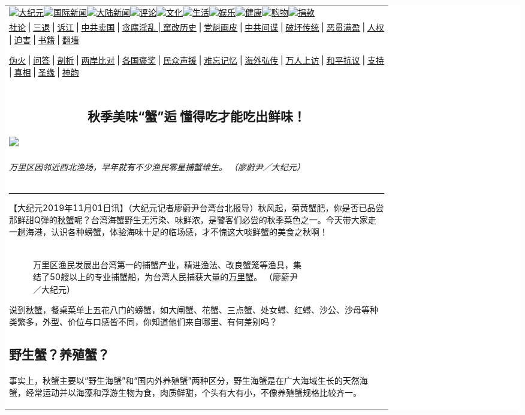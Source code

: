 <a name="1" id="1" target="_blank"></a><span id="1"></span>
<table border="0"><tr><td colspan="2" VALIGN=TOP><a href="https://github.com/pnejs292/djy/blob/master/gb/nsc413.md#1"><img src="https://raw.githubusercontent.com/pnejs292/www/master/t/djy/1.jpg" title="大纪元"></a><a href="https://github.com/pnejs292/djy/blob/master/gb/n24hr.md#1"><img src="https://raw.githubusercontent.com/pnejs292/www/master/t/djy/3.jpg" title="国际新闻"></a><a href="https://github.com/pnejs292/djy/blob/master/gb/nsc413.md#1"><img src="https://raw.githubusercontent.com/pnejs292/www/master/t/djy/4.jpg" title="大陆新闻"></a><a href="https://github.com/pnejs292/djy/blob/master/gb/news392.md#1"><img src="https://raw.githubusercontent.com/pnejs292/www/master/t/djy/5.jpg" title="评论"></a><a href="https://github.com/pnejs292/djy/blob/master/gb/news2007.md#1"><img src="https://raw.githubusercontent.com/pnejs292/www/master/t/djy/6.jpg" title="文化"></a><a href="https://github.com/pnejs292/djy/blob/master/gb/news2008.md#1"><img src="https://raw.githubusercontent.com/pnejs292/www/master/t/djy/7.jpg" title="生活"></a><a href="https://github.com/pnejs292/djy/blob/master/gb/ncyule.md#1"><img src="https://raw.githubusercontent.com/pnejs292/www/master/t/djy/8.jpg" title="娱乐"></a><a href="https://github.com/pnejs292/djy/blob/master/gb/nsc1002.md#1"><img src="https://raw.githubusercontent.com/pnejs292/www/master/t/djy/9.jpg" title="健康"><a href="https://www.youlucky.com"><img src="https://raw.githubusercontent.com/pnejs292/www/master/t/djy/10.jpg" title="购物"></a><a href="https://www.supportepoch.org/donation?utm_medium=epochtimes&utm_source=referral&utm_campaign=donate_button_djyhomepage"><img src="https://raw.githubusercontent.com/pnejs292/www/master/t/djy/12.jpg" title="捐款"></a></td></tr>
<tr><td colspan="2" VALIGN=TOP><a target="_blank" href="https://github.com/pnejs292/djy/blob/master/gb/9p.md#1">社论</a> | <a target="_blank" href="https://github.com/pnejs292/djy/blob/master/gb/nf5657.md#1">三退</a> | <a target="_blank" href="https://github.com/pnejs292/djy/blob/master/gb/nf6123.md#1">诉江</a> | <a target="_blank" href="https://github.com/pnejs292/djy/blob/master/gb/nf1176117.md#1">中共卖国</a> | <a target="_blank" href="https://github.com/pnejs292/djy/blob/master/gb/nf5773.md#1">贪腐淫乱 | <a target="_blank" href="https://github.com/pnejs292/djy/blob/master/gb/nf1176115.md#1">窜改历史</a> | <a target="_blank" href="https://github.com/pnejs292/djy/blob/master/gb/nf1176107.md#1">党魁画皮</a> | <a target="_blank" href="https://github.com/pnejs292/djy/blob/master/gb/nf1320400.md#1">中共间谍</a> | <a target="_blank" href="https://github.com/pnejs292/djy/blob/master/gb/nf1176114.md#1">破坏传统</a> | <a target="_blank" href="https://github.com/pnejs292/djy/blob/master/gb/nf5287.md#1">恶贯满盈</a> | <a target="_blank" href="https://github.com/pnejs292/djy/blob/master/gb/ncid278.md#1">人权</a> | <a target="_blank" href="https://github.com/pnejs292/djy/blob/master/gb/nf1176111.md#1">迫害</a> | <a target="_blank" href="https://github.com/pnejs292/djy/blob/master/gb/nf1235328.md#1">书籍</a> | <a target="_blank" href="https://github.com/pnejs292/www/blob/master/README.md?zsrh#1">翻墙</a></p><p><a target="_blank" href="https://github.com/pnejs292/djy/blob/master/gb/nf5562.md#1">伪火</a> | <a target="_blank" href="https://github.com/pnejs292/djy/blob/master/gb/nf4378.md#1">问答</a> | <a target="_blank" href="https://github.com/pnejs292/djy/blob/master/gb/nf5792.md#1">剖析</a> | <a target="_blank" href="https://github.com/pnejs292/djy/blob/master/gb/nf5735.md#1">两岸比对</a> | <a target="_blank" href="https://github.com/pnejs292/djy/blob/master/gb/nf6119.md#1">各国褒奖</a> | <a target="_blank" href="https://github.com/pnejs292/djy/blob/master/gb/nf6120.md#1">民众声援</a> | <a target="_blank" href="https://github.com/pnejs292/djy/blob/master/gb/nf1188594.md#1">难忘记忆</a> | <a target="_blank" href="https://github.com/pnejs292/djy/blob/master/gb/nf3180.md#1">海外弘传</a> | <a target="_blank" href="https://github.com/pnejs292/djy/blob/master/gb/nf5410.md#1">万人上访</a> | <a target="_blank" href="https://github.com/pnejs292/ntdtv/blob/master/gb/prog1530_1.md#1">和平抗议</a> | <a target="_blank" href="https://github.com/pnejs292/djy/blob/master/gb/nf4386.md#1">支持</a> | <a target="_blank" href="https://github.com/pnejs292/djy/blob/master/gb/nf4389.md#1">真相</a> | <a target="_blank" href="https://github.com/pnejs292/djy/blob/master/gb/nf5790.md#1">圣缘</a> | <a target="_blank" href="https://github.com/pnejs292/djy/blob/master/gb/nf4786.md#1">神韵</a></td></tr>
<tr><td VALIGN=TOP width="626"><h2 align=center>秋季美味“蟹”逅   懂得吃才能吃出鲜味！</h2>
<img src="http://i.epochtimes.com/assets/uploads/2019/11/afdd049612328f585c3082177321c30e-600x400.jpg" />
<h6>万里区因邻近西北渔场，早年就有不少渔民零星捕蟹维生。 （廖蔚尹／大纪元）
</h6>
<hr>
<p>【大纪元2019年11月01日讯】（大纪元记者廖蔚尹台湾台北报导）秋风起，菊黄蟹肥，你是否已品尝那鲜甜Q弹的<a href="https://github.com/pnejs292/djy/blob/master/gb/tag/%E7%A7%8B%E8%9F%B9.md">秋蟹</a>呢？台湾海蟹野生无污染、味鲜浓，是饕客们必尝的秋季菜色之一。今天带大家走一趟海港，认识各种螃蟹，体验海味十足的临场感，才不愧这大啖鲜蟹的美食之秋啊！</p>
<figure id="attachment_11625458" style="width: 450px" class="wp-caption aligncenter"><a href="http://i.epochtimes.com/assets/uploads/2019/11/9c22e04c3b6b10654ea326ce3658752e.jpg"><img class="size-medium wp-image-11625458" src="http://i.epochtimes.com/assets/uploads/2019/11/9c22e04c3b6b10654ea326ce3658752e-450x253.jpg" alt="" width="450" b="253" /></a><figcaption class="wp-caption-text">万里区渔民发展出台湾第一的捕蟹产业，精进渔法、改良蟹笼等渔具，集结了50艘以上的专业捕蟹船，为台湾人民捕获大量的<a href="https://github.com/pnejs292/djy/blob/master/gb/tag/%E4%B8%87%E9%87%8C%E8%9F%B9.md">万里蟹</a>。 （廖蔚尹／大纪元）</figcaption></figure>
<p>说到<a href="https://github.com/pnejs292/djy/blob/master/gb/tag/%E7%A7%8B%E8%9F%B9.md">秋蟹</a>，餐桌菜单上五花八门的螃蟹，如大闸蟹、花蟹、三点蟹、处女蟳、红蟳、沙公、沙母等种类繁多，外型、价位与口感皆不同，你知道他们来自哪里、有何差别吗？</p>
<h2>野生蟹？养殖蟹？</h2>
<p>事实上，秋蟹主要以“野生海蟹”和“国内外养殖蟹”两种区分，野生海蟹是在广大海域生长的天然海蟹，经常运动并以海藻和浮游生物为食，肉质鲜甜，个头有大有小，不像养殖蟹规格比较齐一。</p>